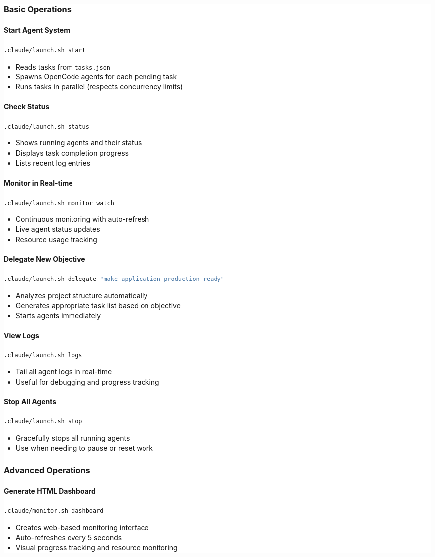 ### Basic Operations

#### Start Agent System
```bash
.claude/launch.sh start
```
- Reads tasks from `tasks.json`
- Spawns OpenCode agents for each pending task
- Runs tasks in parallel (respects concurrency limits)

#### Check Status
```bash
.claude/launch.sh status
```
- Shows running agents and their status
- Displays task completion progress
- Lists recent log entries

#### Monitor in Real-time
```bash
.claude/launch.sh monitor watch
```
- Continuous monitoring with auto-refresh
- Live agent status updates
- Resource usage tracking

#### Delegate New Objective
```bash
.claude/launch.sh delegate "make application production ready"
```
- Analyzes project structure automatically
- Generates appropriate task list based on objective
- Starts agents immediately

#### View Logs
```bash
.claude/launch.sh logs
```
- Tail all agent logs in real-time
- Useful for debugging and progress tracking

#### Stop All Agents
```bash
.claude/launch.sh stop
```
- Gracefully stops all running agents
- Use when needing to pause or reset work

### Advanced Operations

#### Generate HTML Dashboard
```bash
.claude/monitor.sh dashboard
```
- Creates web-based monitoring interface
- Auto-refreshes every 5 seconds
- Visual progress tracking and resource monitoring
